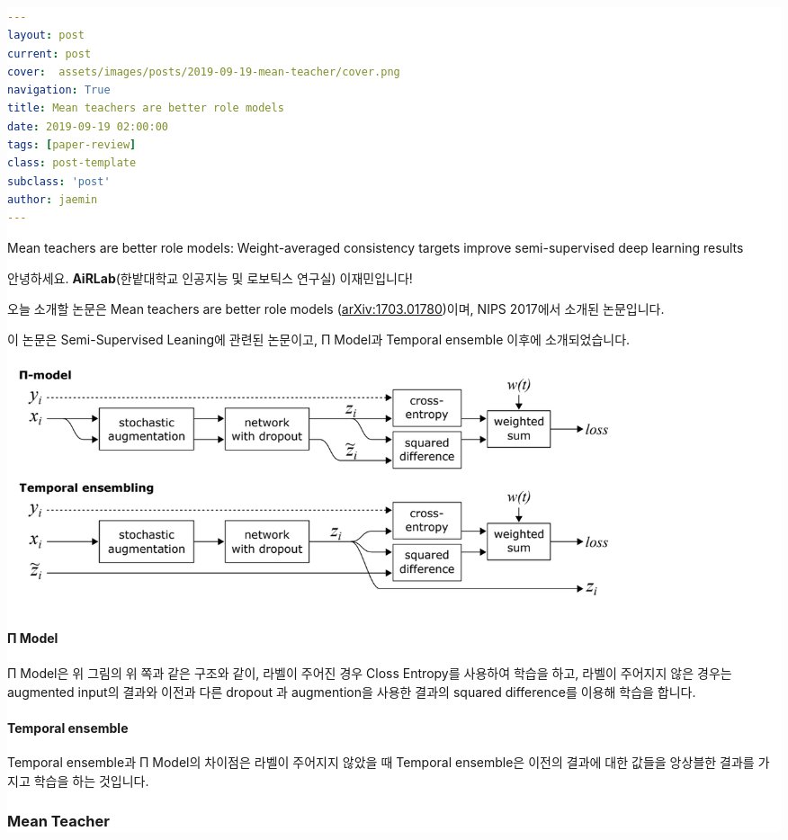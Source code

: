 ```yaml
---
layout: post
current: post
cover:  assets/images/posts/2019-09-19-mean-teacher/cover.png
navigation: True
title: Mean teachers are better role models
date: 2019-09-19 02:00:00
tags: [paper-review]
class: post-template
subclass: 'post'
author: jaemin
---
```


Mean teachers are better role models: Weight-averaged consistency targets improve semi-supervised deep learning results

안녕하세요. **AiRLab**(한밭대학교 인공지능 및 로보틱스 연구실) 이재민입니다!

오늘 소개할 논문은 Mean teachers are better role models ([arXiv:1703.01780](https://arxiv.org/abs/1703.01780))이며, NIPS 2017에서 소개된 논문입니다.

이 논문은 Semi-Supervised Leaning에 관련된 논문이고, Π Model과 Temporal ensemble 이후에 소개되었습니다.

<img src="/assets/images/posts/2019-09-19-mean-teacher/figure1.png" width="80%" alt="figure1" />

#### Π Model
Π Model은 위 그림의 위 쪽과 같은 구조와 같이, 라벨이 주어진 경우 Closs Entropy를 사용하여 학습을 하고, 라벨이 주어지지 않은 경우는 augmented input의 결과와 이전과 다른 dropout 과 augmention을 사용한 결과의 squared difference를 이용해 학습을 합니다.

#### Temporal ensemble
Temporal ensemble과 Π Model의 차이점은 라벨이 주어지지 않았을 때 Temporal ensemble은 이전의 결과에 대한 값들을 앙상블한 결과를 가지고 학습을 하는 것입니다.

### Mean Teacher